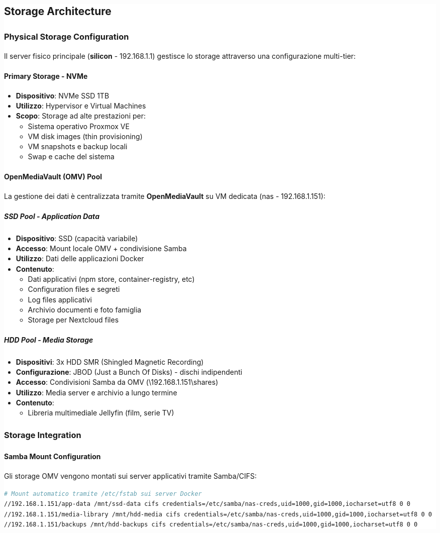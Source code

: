 ## Storage Architecture

### Physical Storage Configuration

Il server fisico principale (**silicon** - 192.168.1.1) gestisce lo storage attraverso una configurazione multi-tier:

#### Primary Storage - NVMe
- **Dispositivo**: NVMe SSD 1TB
- **Utilizzo**: Hypervisor e Virtual Machines
- **Scopo**: Storage ad alte prestazioni per:
  - Sistema operativo Proxmox VE
  - VM disk images (thin provisioning)
  - VM snapshots e backup locali
  - Swap e cache del sistema

#### OpenMediaVault (OMV) Pool
La gestione dei dati è centralizzata tramite **OpenMediaVault** su VM dedicata (nas - 192.168.1.151):

##### SSD Pool - Application Data
- **Dispositivo**: SSD (capacità variabile)
- **Accesso**: Mount locale OMV + condivisione Samba
- **Utilizzo**: Dati delle applicazioni Docker
- **Contenuto**:
  - Dati applicativi (npm store, container-registry, etc) 
  - Configuration files e segreti
  - Log files applicativi
  - Archivio documenti e foto famiglia
  - Storage per Nextcloud files

##### HDD Pool - Media Storage
- **Dispositivi**: 3x HDD SMR (Shingled Magnetic Recording)
- **Configurazione**: JBOD (Just a Bunch Of Disks) - dischi indipendenti
- **Accesso**: Condivisioni Samba da OMV (\\192.168.1.151\shares)
- **Utilizzo**: Media server e archivio a lungo termine
- **Contenuto**:
  - Libreria multimediale Jellyfin (film, serie TV)


### Storage Integration

#### Samba Mount Configuration
Gli storage OMV vengono montati sui server applicativi tramite Samba/CIFS:

```bash
# Mount automatico tramite /etc/fstab sui server Docker
//192.168.1.151/app-data /mnt/ssd-data cifs credentials=/etc/samba/nas-creds,uid=1000,gid=1000,iocharset=utf8 0 0
//192.168.1.151/media-library /mnt/hdd-media cifs credentials=/etc/samba/nas-creds,uid=1000,gid=1000,iocharset=utf8 0 0
//192.168.1.151/backups /mnt/hdd-backups cifs credentials=/etc/samba/nas-creds,uid=1000,gid=1000,iocharset=utf8 0 0
```
